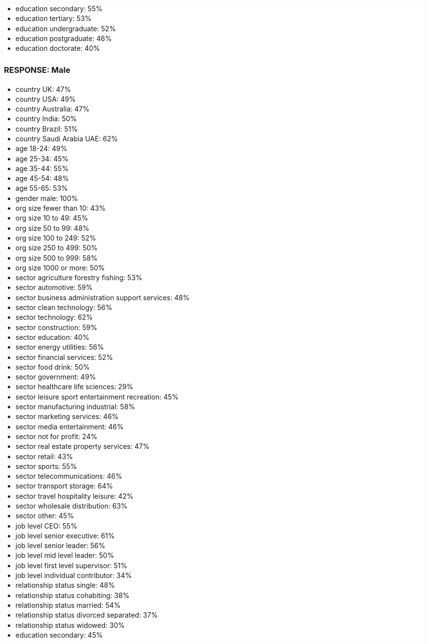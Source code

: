 - education secondary: 55%
- education tertiary: 53%
- education undergraduate: 52%
- education postgraduate: 46%
- education doctorate: 40%

### RESPONSE: Male

- country UK: 47%
- country USA: 49%
- country Australia: 47%
- country India: 50%
- country Brazil: 51%
- country Saudi Arabia UAE: 62%
- age 18-24: 49%
- age 25-34: 45%
- age 35-44: 55%
- age 45-54: 48%
- age 55-65: 53%
- gender male: 100%
- org size fewer than 10: 43%
- org size 10 to 49: 45%
- org size 50 to 99: 48%
- org size 100 to 249: 52%
- org size 250 to 499: 50%
- org size 500 to 999: 58%
- org size 1000 or more: 50%
- sector agriculture forestry fishing: 53%
- sector automotive: 59%
- sector business administration support services: 48%
- sector clean technology: 56%
- sector technology: 62%
- sector construction: 59%
- sector education: 40%
- sector energy utilities: 56%
- sector financial services: 52%
- sector food drink: 50%
- sector government: 49%
- sector healthcare life sciences: 29%
- sector leisure sport entertainment recreation: 45%
- sector manufacturing industrial: 58%
- sector marketing services: 46%
- sector media entertainment: 46%
- sector not for profit: 24%
- sector real estate property services: 47%
- sector retail: 43%
- sector sports: 55%
- sector telecommunications: 46%
- sector transport storage: 64%
- sector travel hospitality leisure: 42%
- sector wholesale distribution: 63%
- sector other: 45%
- job level CEO: 55%
- job level senior executive: 61%
- job level senior leader: 56%
- job level mid level leader: 50%
- job level first level supervisor: 51%
- job level individual contributor: 34%
- relationship status single: 48%
- relationship status cohabiting: 38%
- relationship status married: 54%
- relationship status divorced separated: 37%
- relationship status widowed: 30%
- education secondary: 45%